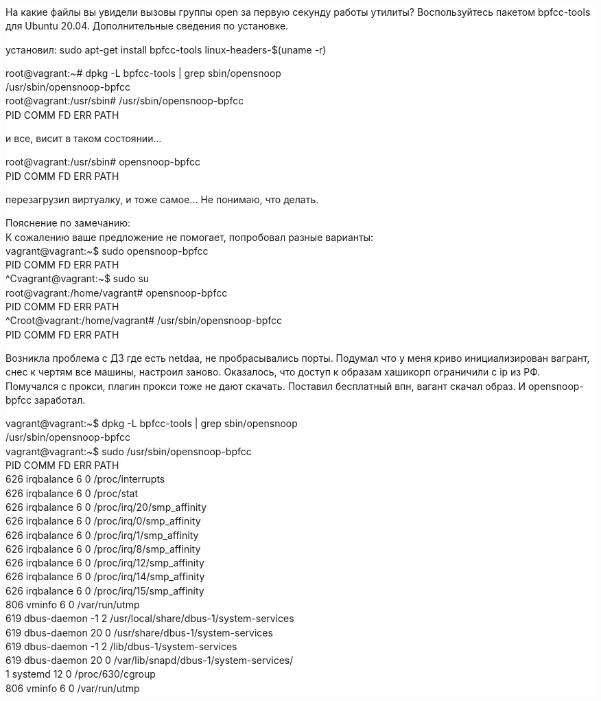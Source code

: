 На какие файлы вы увидели вызовы группы open за первую секунду работы утилиты? Воспользуйтесь пакетом bpfcc-tools для Ubuntu 20.04. Дополнительные сведения по установке.

установил: sudo apt-get install bpfcc-tools linux-headers-$(uname -r)  
  
root@vagrant:~# dpkg -L bpfcc-tools | grep sbin/opensnoop  
/usr/sbin/opensnoop-bpfcc  
root@vagrant:/usr/sbin# /usr/sbin/opensnoop-bpfcc  
PID    COMM               FD ERR PATH  

и все, висит в таком состоянии...  

root@vagrant:/usr/sbin# opensnoop-bpfcc  
PID    COMM               FD ERR PATH  

перезагрузил виртуалку, и тоже самое... Не понимаю, что делать.

Пояснение по замечанию:  
К сожалению ваше предложение не помогает, попробовал разные варианты:  
vagrant@vagrant:~$ sudo opensnoop-bpfcc  
PID    COMM               FD ERR PATH  
^Cvagrant@vagrant:~$ sudo su  
root@vagrant:/home/vagrant# opensnoop-bpfcc  
PID    COMM               FD ERR PATH  
^Croot@vagrant:/home/vagrant# /usr/sbin/opensnoop-bpfcc  
PID    COMM               FD ERR PATH  

  
  
Возникла проблема с ДЗ где есть netdaa, не пробрасывались порты. Подумал что у меня криво инициализирован вагрант, снес к чертям все машины, настроил заново. Оказалось, что доступ к образам хашикорп ограничили с ip из РФ. Помучался с прокси, плагин прокси тоже не дают скачать. Поставил бесплатный впн, вагант скачал образ. И opensnoop-bpfcc заработал.  
  
vagrant@vagrant:~$ dpkg -L bpfcc-tools | grep sbin/opensnoop  
/usr/sbin/opensnoop-bpfcc  
vagrant@vagrant:~$ sudo /usr/sbin/opensnoop-bpfcc  
PID    COMM               FD ERR PATH  
626    irqbalance          6   0 /proc/interrupts  
626    irqbalance          6   0 /proc/stat  
626    irqbalance          6   0 /proc/irq/20/smp_affinity  
626    irqbalance          6   0 /proc/irq/0/smp_affinity  
626    irqbalance          6   0 /proc/irq/1/smp_affinity  
626    irqbalance          6   0 /proc/irq/8/smp_affinity  
626    irqbalance          6   0 /proc/irq/12/smp_affinity  
626    irqbalance          6   0 /proc/irq/14/smp_affinity  
626    irqbalance          6   0 /proc/irq/15/smp_affinity  
806    vminfo              6   0 /var/run/utmp  
619    dbus-daemon        -1   2 /usr/local/share/dbus-1/system-services  
619    dbus-daemon        20   0 /usr/share/dbus-1/system-services  
619    dbus-daemon        -1   2 /lib/dbus-1/system-services  
619    dbus-daemon        20   0 /var/lib/snapd/dbus-1/system-services/  
1      systemd            12   0 /proc/630/cgroup  
806    vminfo              6   0 /var/run/utmp  
  
